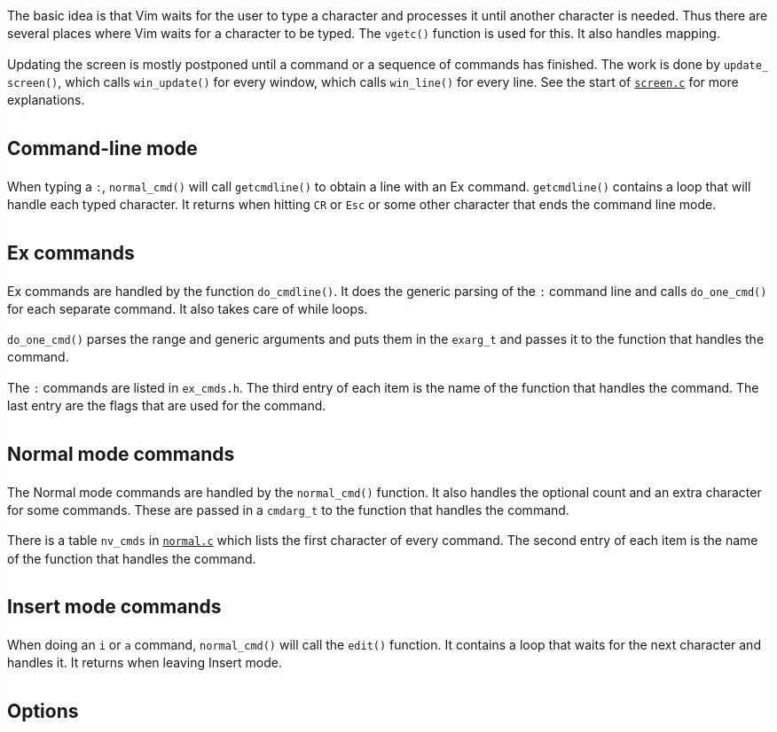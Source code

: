 The basic idea is that Vim waits for the user to type a character and
processes it until another character is needed.  Thus there are several places
where Vim waits for a character to be typed.  The `vgetc()` function is used
for this.  It also handles mapping.

Updating the screen is mostly postponed until a command or a sequence of
commands has finished.  The work is done by `update_screen()`, which calls
`win_update()` for every window, which calls `win_line()` for every line.
See the start of
[`screen.c`](https://github.com/vim/vim/blob/master/src/screen.c)
for more explanations.


## Command-line mode ##

When typing a `:`, `normal_cmd()` will call `getcmdline()` to obtain a line
with an Ex command.  `getcmdline()` contains a loop that will handle each typed
character.  It returns when hitting `CR` or `Esc` or some other character that
ends the command line mode.


## Ex commands ##

Ex commands are handled by the function `do_cmdline()`.  It does the generic
parsing of the `:` command line and calls `do_one_cmd()` for each separate
command.  It also takes care of while loops.

`do_one_cmd()` parses the range and generic arguments and puts them in the
`exarg_t` and passes it to the function that handles the command.

The `:` commands are listed in `ex_cmds.h`.  The third entry of each item is
the name of the function that handles the command.  The last entry are the
flags that are used for the command.


## Normal mode commands ##

The Normal mode commands are handled by the `normal_cmd()` function.  It also
handles the optional count and an extra character for some commands.  These
are passed in a `cmdarg_t` to the function that handles the command.

There is a table `nv_cmds` in
[`normal.c`](https://github.com/vim/vim/blob/master/src/normal.c)
which lists the first character of every command.  The second entry of each
item is the name of the function that handles the command.


## Insert mode commands ##

When doing an `i` or `a` command, `normal_cmd()` will call the `edit()`
function. It contains a loop that waits for the next character and handles it.
It returns when leaving Insert mode.


## Options ##
